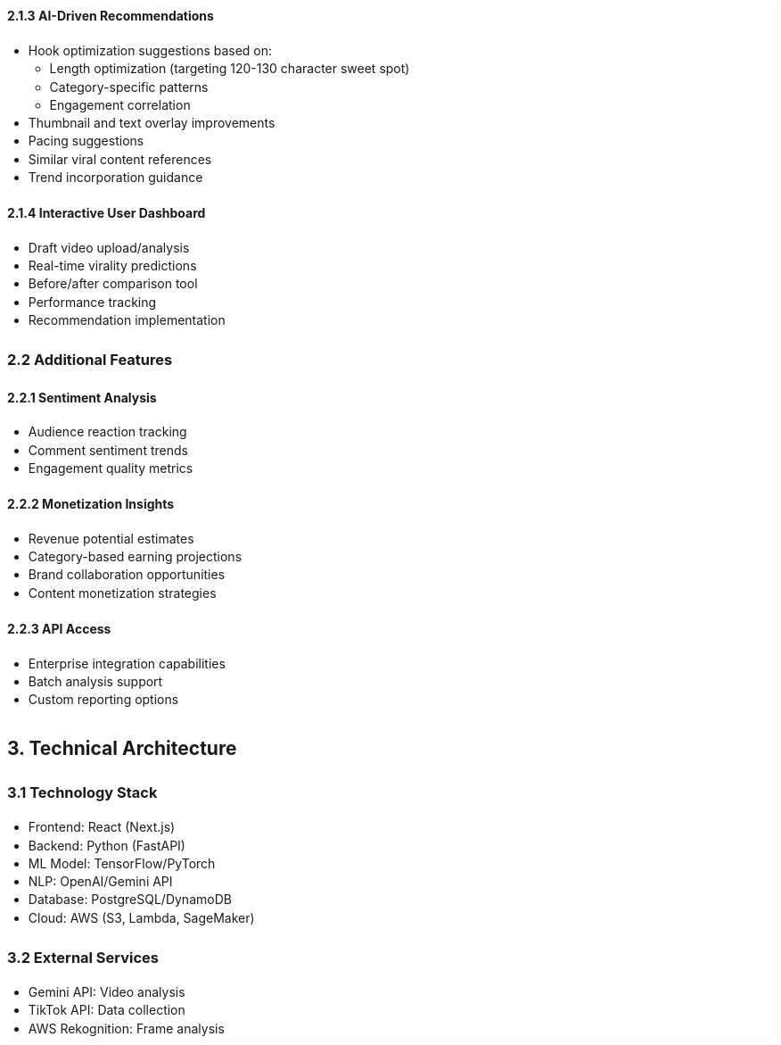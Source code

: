 #### 2.1.3 AI-Driven Recommendations
- Hook optimization suggestions based on:
  - Length optimization (targeting 120-130 character sweet spot)
  - Category-specific patterns
  - Engagement correlation
- Thumbnail and text overlay improvements
- Pacing suggestions
- Similar viral content references
- Trend incorporation guidance

#### 2.1.4 Interactive User Dashboard
- Draft video upload/analysis
- Real-time virality predictions
- Before/after comparison tool
- Performance tracking
- Recommendation implementation

### 2.2 Additional Features

#### 2.2.1 Sentiment Analysis
- Audience reaction tracking
- Comment sentiment trends
- Engagement quality metrics

#### 2.2.2 Monetization Insights
- Revenue potential estimates
- Category-based earning projections
- Brand collaboration opportunities
- Content monetization strategies

#### 2.2.3 API Access
- Enterprise integration capabilities
- Batch analysis support
- Custom reporting options

## 3. Technical Architecture

### 3.1 Technology Stack
- Frontend: React (Next.js)
- Backend: Python (FastAPI)
- ML Model: TensorFlow/PyTorch
- NLP: OpenAI/Gemini API
- Database: PostgreSQL/DynamoDB
- Cloud: AWS (S3, Lambda, SageMaker)

### 3.2 External Services
- Gemini API: Video analysis
- TikTok API: Data collection
- AWS Rekognition: Frame analysis
